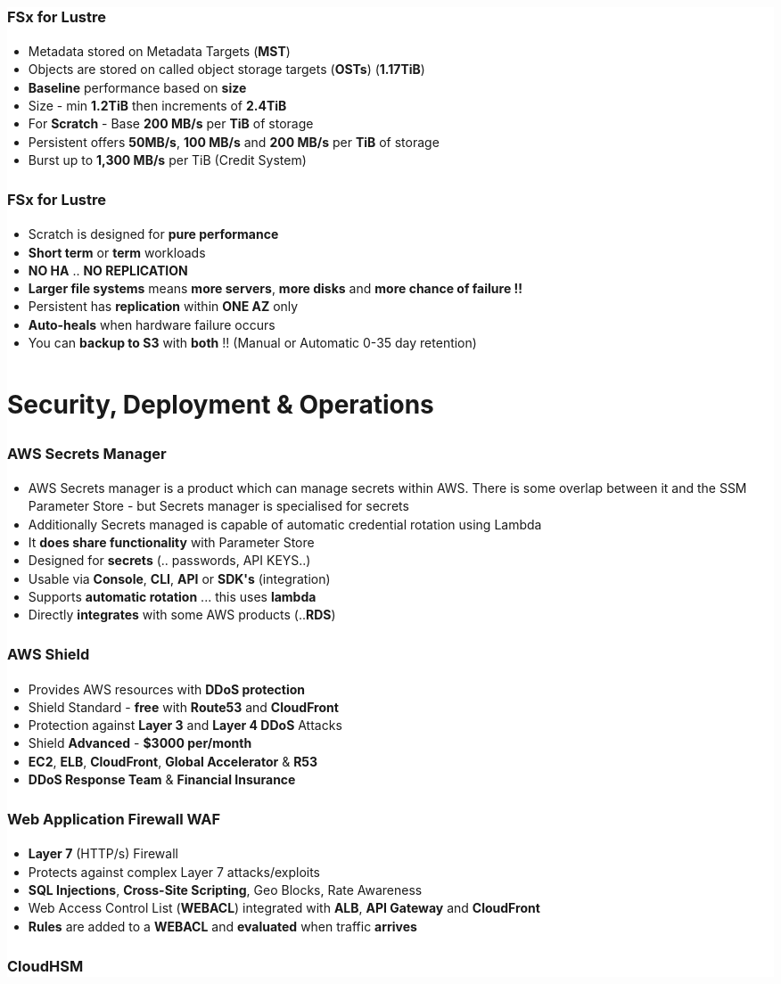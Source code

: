 ### FSx for Lustre

- Metadata stored on Metadata Targets (**MST**)
- Objects are stored on called object storage targets (**OSTs**) (**1.17TiB**)
- **Baseline** performance based on **size**
- Size - min **1.2TiB** then increments of **2.4TiB**
- For **Scratch** - Base **200 MB/s** per **TiB** of storage
- Persistent offers **50MB/s**, **100 MB/s** and **200 MB/s** per **TiB** of storage
- Burst up to **1,300 MB/s** per TiB (Credit System)

### FSx for Lustre

- Scratch is designed for **pure performance**
- **Short term** or **term** workloads
- **NO HA** .. **NO REPLICATION**
- **Larger file systems** means **more servers**, **more disks** and **more chance of failure !!**
- Persistent has **replication** within **ONE AZ** only
- **Auto-heals** when hardware failure occurs
- You can **backup to S3** with **both** !! (Manual or Automatic 0-35 day retention)

# Security, Deployment & Operations

### AWS Secrets Manager

- AWS Secrets manager is a product which can manage secrets within AWS. There is some overlap between it and the SSM Parameter Store - but Secrets manager is specialised for secrets
- Additionally Secrets managed is capable of automatic credential rotation using Lambda
- It **does share functionality** with Parameter Store
- Designed for **secrets** (.. passwords, API KEYS..)
- Usable via **Console**, **CLI**, **API** or **SDK's** (integration)
- Supports **automatic rotation** ... this uses **lambda**
- Directly **integrates** with some AWS products (..**RDS**)

### AWS Shield

- Provides AWS resources with **DDoS protection**
- Shield Standard - **free** with **Route53** and **CloudFront**
- Protection against **Layer 3** and **Layer 4 DDoS** Attacks
- Shield **Advanced** - **$3000 per/month**
- **EC2**, **ELB**, **CloudFront**, **Global Accelerator** & **R53**
- **DDoS Response Team** & **Financial Insurance**

### Web Application Firewall WAF

- **Layer 7** (HTTP/s) Firewall
- Protects against complex Layer 7 attacks/exploits
- **SQL Injections**, **Cross-Site Scripting**, Geo Blocks, Rate Awareness
- Web Access Control List (**WEBACL**) integrated with **ALB**, **API Gateway** and **CloudFront**
- **Rules** are added to a **WEBACL** and **evaluated** when traffic **arrives**

### CloudHSM
